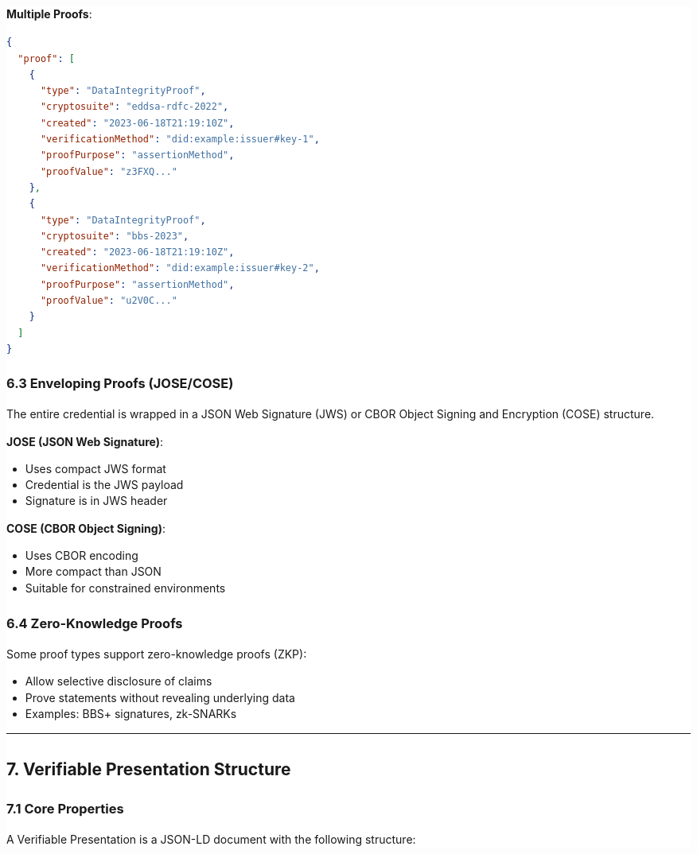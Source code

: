 **Multiple Proofs**:
```json
{
  "proof": [
    {
      "type": "DataIntegrityProof",
      "cryptosuite": "eddsa-rdfc-2022",
      "created": "2023-06-18T21:19:10Z",
      "verificationMethod": "did:example:issuer#key-1",
      "proofPurpose": "assertionMethod",
      "proofValue": "z3FXQ..."
    },
    {
      "type": "DataIntegrityProof",
      "cryptosuite": "bbs-2023",
      "created": "2023-06-18T21:19:10Z",
      "verificationMethod": "did:example:issuer#key-2",
      "proofPurpose": "assertionMethod",
      "proofValue": "u2V0C..."
    }
  ]
}
```

### 6.3 Enveloping Proofs (JOSE/COSE)

The entire credential is wrapped in a JSON Web Signature (JWS) or CBOR Object Signing and Encryption (COSE) structure.

**JOSE (JSON Web Signature)**:
- Uses compact JWS format
- Credential is the JWS payload
- Signature is in JWS header

**COSE (CBOR Object Signing)**:
- Uses CBOR encoding
- More compact than JSON
- Suitable for constrained environments

### 6.4 Zero-Knowledge Proofs

Some proof types support zero-knowledge proofs (ZKP):
- Allow selective disclosure of claims
- Prove statements without revealing underlying data
- Examples: BBS+ signatures, zk-SNARKs

---

## 7. Verifiable Presentation Structure

### 7.1 Core Properties

A Verifiable Presentation is a JSON-LD document with the following structure:
